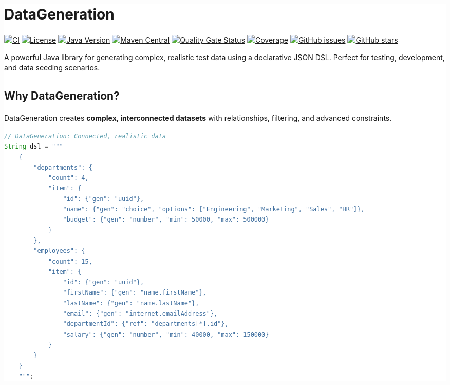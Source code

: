 # DataGeneration

[![CI](https://github.com/EduardDranca/DataGeneration/workflows/CI/badge.svg)](https://github.com/EduardDranca/DataGeneration/actions/workflows/ci.yml)
[![License](https://img.shields.io/badge/License-MIT-blue.svg)](LICENSE)
[![Java Version](https://img.shields.io/badge/Java-17%2B-orange)](https://openjdk.org/projects/jdk/17/)
[![Maven Central](https://img.shields.io/maven-central/v/io.github.eduarddranca/data-generation.svg)](https://central.sonatype.com/artifact/io.github.eduarddranca/data-generation)
[![Quality Gate Status](https://sonarcloud.io/api/project_badges/measure?project=EduardDranca_DataGeneration&metric=alert_status)](https://sonarcloud.io/summary/new_code?id=EduardDranca_DataGeneration)
[![Coverage](https://sonarcloud.io/api/project_badges/measure?project=EduardDranca_DataGeneration&metric=coverage)](https://sonarcloud.io/summary/new_code?id=EduardDranca_DataGeneration)
[![GitHub issues](https://img.shields.io/github/issues/EduardDranca/DataGeneration.svg)](https://github.com/EduardDranca/DataGeneration/issues)
[![GitHub stars](https://img.shields.io/github/stars/EduardDranca/DataGeneration.svg)](https://github.com/EduardDranca/DataGeneration/stargazers)

A powerful Java library for generating complex, realistic test data using a declarative JSON DSL. Perfect for testing, development, and data seeding scenarios.

## Why DataGeneration?
DataGeneration creates **complex, interconnected datasets** with relationships, filtering, and advanced constraints.

```java
// DataGeneration: Connected, realistic data
String dsl = """
    {
        "departments": {
            "count": 4,
            "item": {
                "id": {"gen": "uuid"},
                "name": {"gen": "choice", "options": ["Engineering", "Marketing", "Sales", "HR"]},
                "budget": {"gen": "number", "min": 50000, "max": 500000}
            }
        },
        "employees": {
            "count": 15,
            "item": {
                "id": {"gen": "uuid"},
                "firstName": {"gen": "name.firstName"},
                "lastName": {"gen": "name.lastName"},
                "email": {"gen": "internet.emailAddress"},
                "departmentId": {"ref": "departments[*].id"},
                "salary": {"gen": "number", "min": 40000, "max": 150000}
            }
        }
    }
    """;
```
